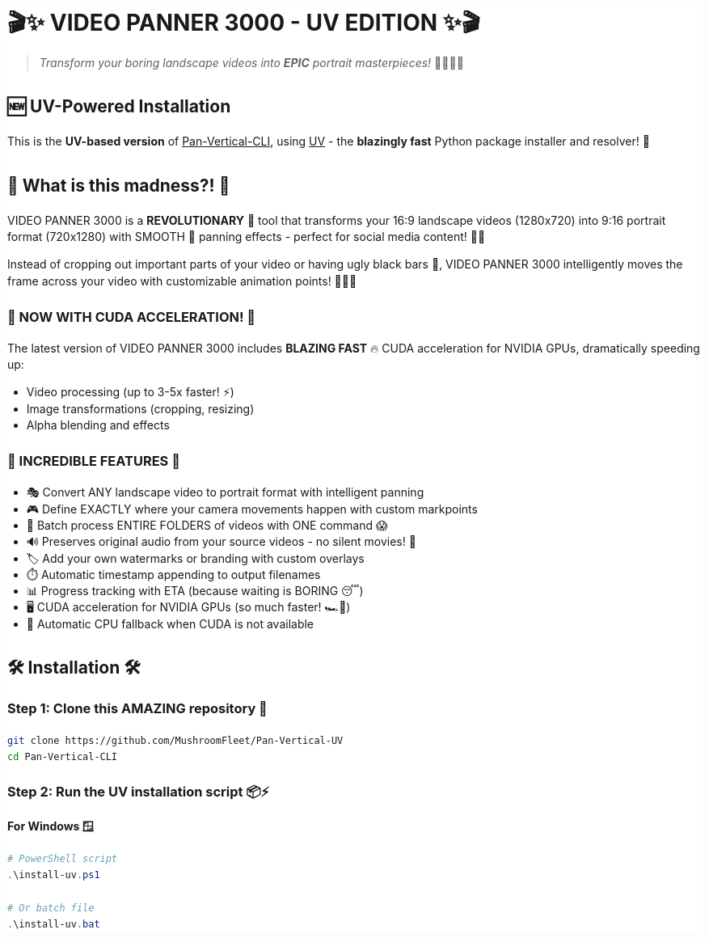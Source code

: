 # 🎬✨ VIDEO PANNER 3000 - UV EDITION ✨🎬

> _Transform your boring landscape videos into **EPIC** portrait masterpieces!_ 🔄🔥🔥🔥

## 🆕 UV-Powered Installation

This is the **UV-based version** of [Pan-Vertical-CLI](https://github.com/MushroomFleet/Pan-Vertical-CLI), using [UV](https://github.com/astral-sh/uv) - the **blazingly fast** Python package installer and resolver! 🚀

## 🤔 What is this madness?! 🤯

VIDEO PANNER 3000 is a **REVOLUTIONARY** 🚀 tool that transforms your 16:9 landscape videos (1280x720) into 9:16 portrait format (720x1280) with SMOOTH 🧈 panning effects - perfect for social media content! 📱✨

Instead of cropping out important parts of your video or having ugly black bars 🖤, VIDEO PANNER 3000 intelligently moves the frame across your video with customizable animation points! 🎯🎯🎯

### 🚀 NOW WITH CUDA ACCELERATION! 🚀

The latest version of VIDEO PANNER 3000 includes **BLAZING FAST** 🔥 CUDA acceleration for NVIDIA GPUs, dramatically speeding up:
- Video processing (up to 3-5x faster! ⚡️)
- Image transformations (cropping, resizing)
- Alpha blending and effects

### 🌟 INCREDIBLE FEATURES 🌟

- 🎭 Convert ANY landscape video to portrait format with intelligent panning
- 🎮 Define EXACTLY where your camera movements happen with custom markpoints
- 🔄 Batch process ENTIRE FOLDERS of videos with ONE command 😱
- 🔊 Preserves original audio from your source videos - no silent movies! 🎵
- 🏷️ Add your own watermarks or branding with custom overlays
- ⏱️ Automatic timestamp appending to output filenames
- 📊 Progress tracking with ETA (because waiting is BORING 😴)
- 🖥️ CUDA acceleration for NVIDIA GPUs (so much faster! 🏎️💨)
- 🔁 Automatic CPU fallback when CUDA is not available

## 🛠️ Installation 🛠️

### Step 1: Clone this AMAZING repository 🤩

```bash
git clone https://github.com/MushroomFleet/Pan-Vertical-UV
cd Pan-Vertical-CLI
```

### Step 2: Run the UV installation script 📦⚡

#### For Windows 🪟
```powershell
# PowerShell script
.\install-uv.ps1

# Or batch file
.\install-uv.bat
```
